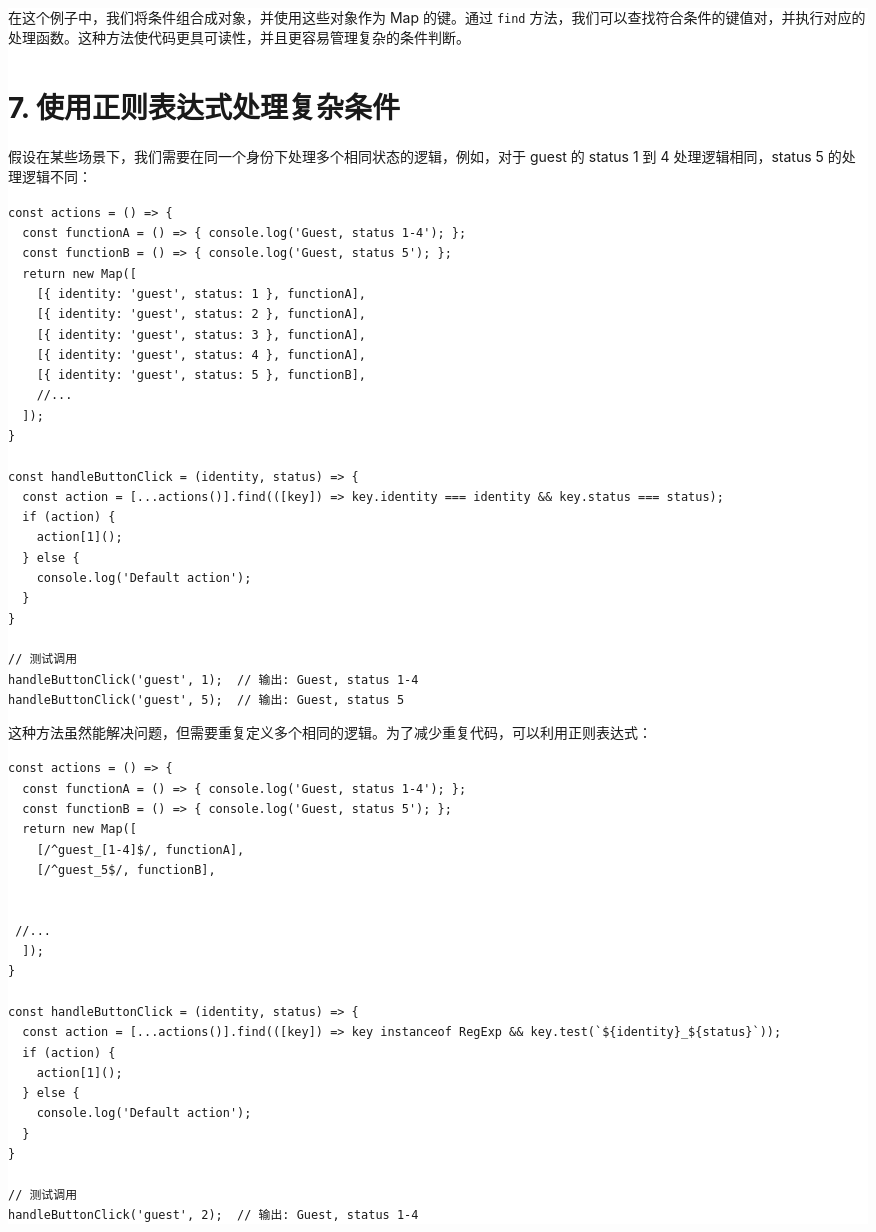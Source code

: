 ```
```

在这个例子中，我们将条件组合成对象，并使用这些对象作为 Map 的键。通过 `find` 方法，我们可以查找符合条件的键值对，并执行对应的处理函数。这种方法使代码更具可读性，并且更容易管理复杂的条件判断。

# **7. 使用正则表达式处理复杂条件**

假设在某些场景下，我们需要在同一个身份下处理多个相同状态的逻辑，例如，对于 guest 的 status 1 到 4 处理逻辑相同，status 5 的处理逻辑不同：

```
const actions = () => {
  const functionA = () => { console.log('Guest, status 1-4'); };
  const functionB = () => { console.log('Guest, status 5'); };
  return new Map([
    [{ identity: 'guest', status: 1 }, functionA],
    [{ identity: 'guest', status: 2 }, functionA],
    [{ identity: 'guest', status: 3 }, functionA],
    [{ identity: 'guest', status: 4 }, functionA],
    [{ identity: 'guest', status: 5 }, functionB],
    //...
  ]);
}

const handleButtonClick = (identity, status) => {
  const action = [...actions()].find(([key]) => key.identity === identity && key.status === status);
  if (action) {
    action[1]();
  } else {
    console.log('Default action');
  }
}

// 测试调用
handleButtonClick('guest', 1);  // 输出: Guest, status 1-4
handleButtonClick('guest', 5);  // 输出: Guest, status 5
```

这种方法虽然能解决问题，但需要重复定义多个相同的逻辑。为了减少重复代码，可以利用正则表达式：

```
const actions = () => {
  const functionA = () => { console.log('Guest, status 1-4'); };
  const functionB = () => { console.log('Guest, status 5'); };
  return new Map([
    [/^guest_[1-4]$/, functionA],
    [/^guest_5$/, functionB],
   

 //...
  ]);
}

const handleButtonClick = (identity, status) => {
  const action = [...actions()].find(([key]) => key instanceof RegExp && key.test(`${identity}_${status}`));
  if (action) {
    action[1]();
  } else {
    console.log('Default action');
  }
}

// 测试调用
handleButtonClick('guest', 2);  // 输出: Guest, status 1-4
```